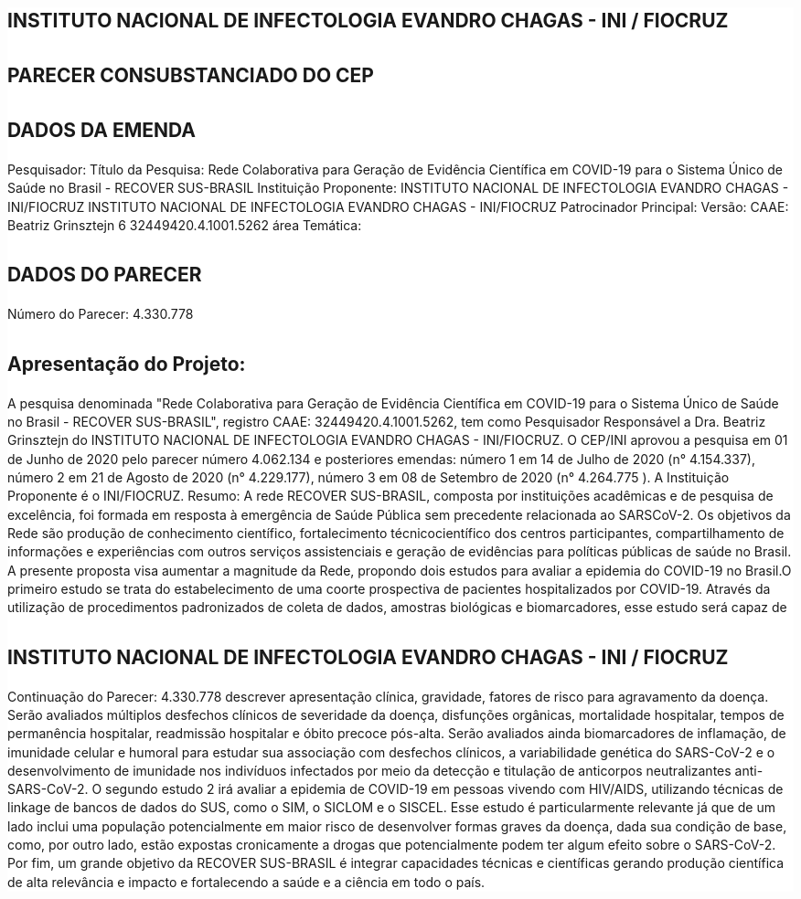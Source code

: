
## INSTITUTO NACIONAL DE INFECTOLOGIA EVANDRO CHAGAS - INI / FIOCRUZ

## PARECER CONSUBSTANCIADO DO CEP

## DADOS DA EMENDA
Pesquisador:
Título da Pesquisa: Rede Colaborativa para Geração de Evidência Científica em COVID-19 para o Sistema Único de Saúde no Brasil - RECOVER SUS-BRASIL
Instituição Proponente: INSTITUTO NACIONAL DE INFECTOLOGIA EVANDRO CHAGAS - INI/FIOCRUZ INSTITUTO NACIONAL DE INFECTOLOGIA EVANDRO CHAGAS - INI/FIOCRUZ Patrocinador Principal:
Versão:
CAAE:
Beatriz Grinsztejn
6
32449420.4.1001.5262
área Temática:

## DADOS DO PARECER
Número do Parecer:
4.330.778

## Apresentação do Projeto:
A pesquisa denominada "Rede Colaborativa para Geração de Evidência Científica em COVID-19 para o Sistema Único de Saúde no Brasil - RECOVER SUS-BRASIL", registro CAAE: 32449420.4.1001.5262, tem como Pesquisador Responsável a Dra. Beatriz Grinsztejn do INSTITUTO NACIONAL DE INFECTOLOGIA EVANDRO CHAGAS - INI/FIOCRUZ. O CEP/INI aprovou a pesquisa em  01 de Junho de 2020 pelo parecer número 4.062.134 e posteriores emendas: número 1 em 14 de Julho de 2020 (n° 4.154.337), número 2 em 21 de Agosto de 2020 (n° 4.229.177), número 3 em 08 de Setembro de 2020 (n° 4.264.775 ). A Instituição Proponente é o INI/FIOCRUZ.
Resumo: A rede RECOVER SUS-BRASIL, composta por instituições acadêmicas e de pesquisa de excelência, foi formada em resposta à emergência de Saúde Pública sem precedente relacionada ao SARSCoV-2. Os objetivos da Rede são produção de conhecimento científico, fortalecimento técnicocientífico dos centros participantes, compartilhamento de informações e experiências com outros serviços assistenciais e geração de evidências para políticas públicas de saúde no Brasil. A presente proposta visa aumentar a magnitude da Rede, propondo dois estudos para avaliar a epidemia do COVID-19 no Brasil.O primeiro estudo se trata do estabelecimento de uma coorte prospectiva de pacientes hospitalizados por COVID-19. Através da utilização de procedimentos padronizados de coleta de dados, amostras biológicas e biomarcadores, esse estudo será capaz de

## INSTITUTO NACIONAL DE INFECTOLOGIA EVANDRO CHAGAS - INI / FIOCRUZ

Continuação do Parecer: 4.330.778
descrever apresentação clínica, gravidade, fatores de risco para agravamento da doença. Serão avaliados múltiplos desfechos clínicos de severidade da doença, disfunções orgânicas, mortalidade hospitalar, tempos de permanência hospitalar, readmissão hospitalar e óbito precoce pós-alta. Serão avaliados ainda biomarcadores de inflamação, de imunidade celular e humoral para estudar sua associação com desfechos clínicos, a variabilidade genética do SARS-CoV-2 e o desenvolvimento de imunidade nos indivíduos infectados por meio da detecção e titulação de anticorpos neutralizantes anti-SARS-CoV-2. O segundo estudo 2 irá avaliar a epidemia de COVID-19 em pessoas vivendo com HIV/AIDS, utilizando técnicas de linkage de bancos de dados do SUS, como o SIM, o SICLOM e o SISCEL. Esse estudo é particularmente relevante já que de um lado inclui uma população potencialmente em maior risco de desenvolver formas graves da doença, dada sua condição de base, como, por outro lado, estão expostas cronicamente a drogas que potencialmente podem ter algum efeito sobre o SARS-CoV-2. Por fim, um grande objetivo da RECOVER SUS-BRASIL é integrar capacidades técnicas e científicas gerando produção científica de alta relevância e impacto e fortalecendo a saúde e a ciência em todo o país.
